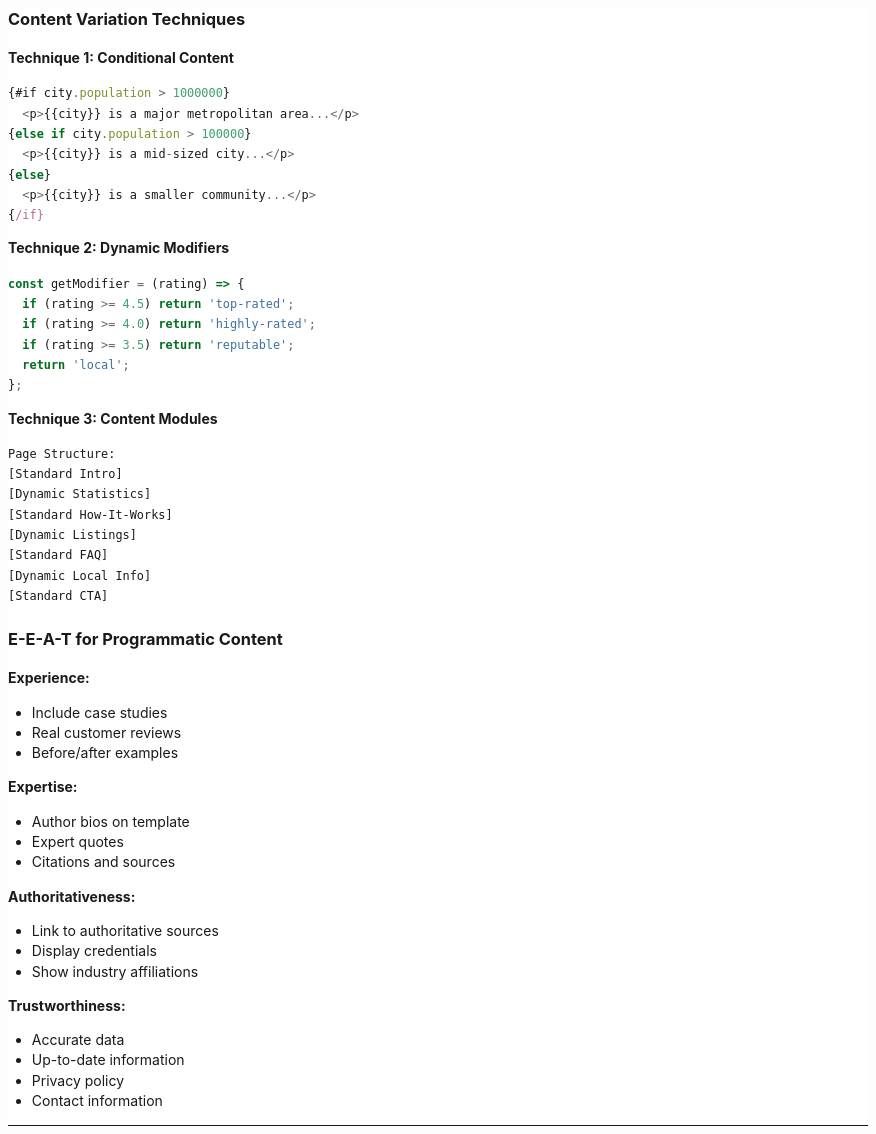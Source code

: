 ### Content Variation Techniques

**Technique 1: Conditional Content**
```javascript
{#if city.population > 1000000}
  <p>{{city}} is a major metropolitan area...</p>
{else if city.population > 100000}
  <p>{{city}} is a mid-sized city...</p>
{else}
  <p>{{city}} is a smaller community...</p>
{/if}
```

**Technique 2: Dynamic Modifiers**
```javascript
const getModifier = (rating) => {
  if (rating >= 4.5) return 'top-rated';
  if (rating >= 4.0) return 'highly-rated';
  if (rating >= 3.5) return 'reputable';
  return 'local';
};
```

**Technique 3: Content Modules**
```
Page Structure:
[Standard Intro]
[Dynamic Statistics]
[Standard How-It-Works]
[Dynamic Listings]
[Standard FAQ]
[Dynamic Local Info]
[Standard CTA]
```

### E-E-A-T for Programmatic Content

**Experience:**
- Include case studies
- Real customer reviews
- Before/after examples

**Expertise:**
- Author bios on template
- Expert quotes
- Citations and sources

**Authoritativeness:**
- Link to authoritative sources
- Display credentials
- Show industry affiliations

**Trustworthiness:**
- Accurate data
- Up-to-date information
- Privacy policy
- Contact information

---